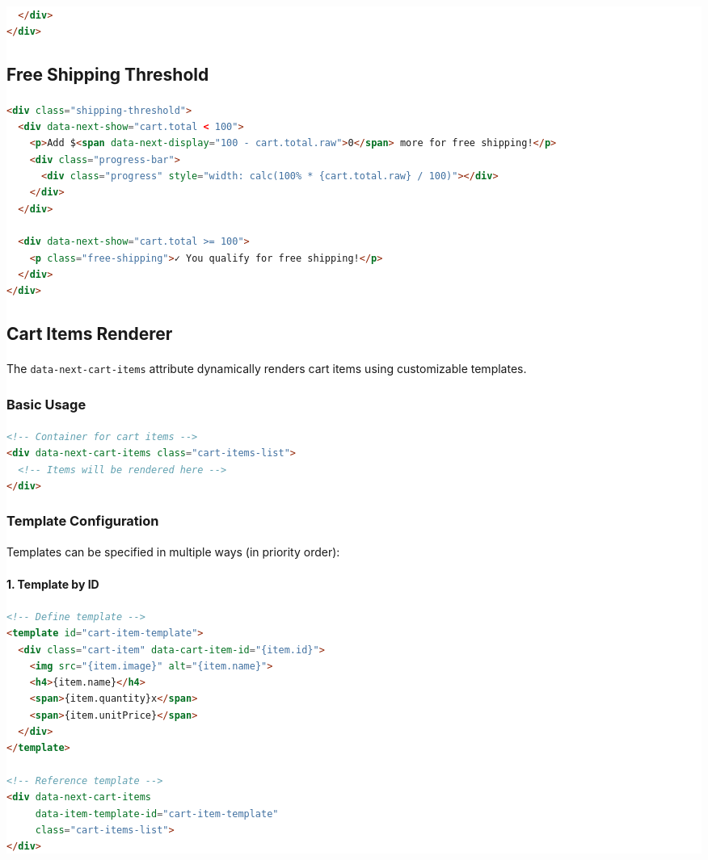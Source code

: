 ```html
  </div>
</div>
```

## Free Shipping Threshold

```html
<div class="shipping-threshold">
  <div data-next-show="cart.total < 100">
    <p>Add $<span data-next-display="100 - cart.total.raw">0</span> more for free shipping!</p>
    <div class="progress-bar">
      <div class="progress" style="width: calc(100% * {cart.total.raw} / 100)"></div>
    </div>
  </div>
  
  <div data-next-show="cart.total >= 100">
    <p class="free-shipping">✓ You qualify for free shipping!</p>
  </div>
</div>
```

## Cart Items Renderer

The `data-next-cart-items` attribute dynamically renders cart items using customizable templates.

### Basic Usage

```html
<!-- Container for cart items -->
<div data-next-cart-items class="cart-items-list">
  <!-- Items will be rendered here -->
</div>
```

### Template Configuration

Templates can be specified in multiple ways (in priority order):

#### 1. Template by ID
```html
<!-- Define template -->
<template id="cart-item-template">
  <div class="cart-item" data-cart-item-id="{item.id}">
    <img src="{item.image}" alt="{item.name}">
    <h4>{item.name}</h4>
    <span>{item.quantity}x</span>
    <span>{item.unitPrice}</span>
  </div>
</template>

<!-- Reference template -->
<div data-next-cart-items 
     data-item-template-id="cart-item-template"
     class="cart-items-list">
</div>
```
